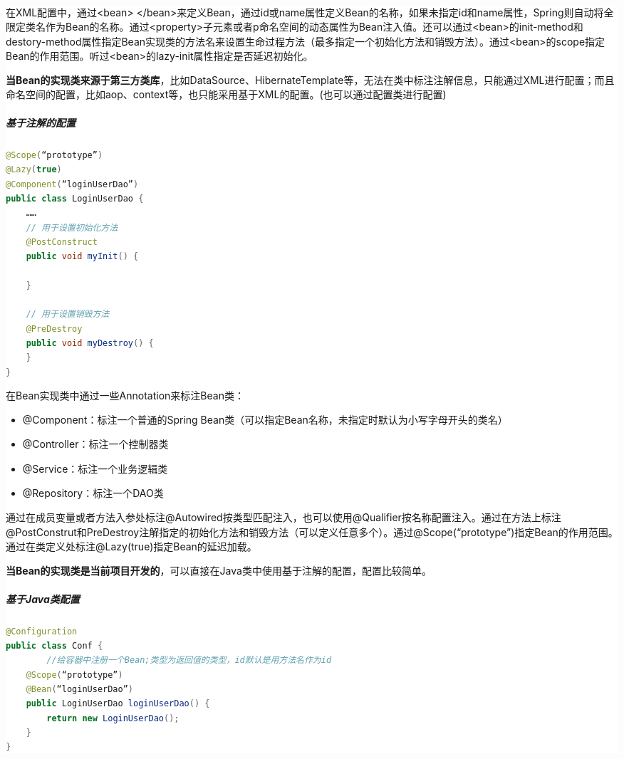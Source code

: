 在XML配置中，通过<bean\> </bean\>来定义Bean，通过id或name属性定义Bean的名称，如果未指定id和name属性，Spring则自动将全限定类名作为Bean的名称。通过<property\>子元素或者p命名空间的动态属性为Bean注入值。还可以通过<bean\>的init-method和destory-method属性指定Bean实现类的方法名来设置生命过程方法（最多指定一个初始化方法和销毁方法）。通过<bean\>的scope指定Bean的作用范围。听过<bean\>的lazy-init属性指定是否延迟初始化。

**当Bean的实现类来源于第三方类库**，比如DataSource、HibernateTemplate等，无法在类中标注注解信息，只能通过XML进行配置；而且命名空间的配置，比如aop、context等，也只能采用基于XML的配置。(也可以通过配置类进行配置)

##### 基于注解的配置

```java
@Scope(“prototype”)   
@Lazy(true)   
@Component(“loginUserDao”)   
public class LoginUserDao {   
    ……   
    // 用于设置初始化方法   
    @PostConstruct  
    public void myInit() {   
  
    }   
  
    // 用于设置销毁方法   
    @PreDestroy  
    public void myDestroy() {   
    }   
}

```

在Bean实现类中通过一些Annotation来标注Bean类：

- @Component：标注一个普通的Spring Bean类（可以指定Bean名称，未指定时默认为小写字母开头的类名）
- @Controller：标注一个控制器类
- @Service：标注一个业务逻辑类

- @Repository：标注一个DAO类

通过在成员变量或者方法入参处标注@Autowired按类型匹配注入，也可以使用@Qualifier按名称配置注入。通过在方法上标注@PostConstrut和PreDestroy注解指定的初始化方法和销毁方法（可以定义任意多个）。通过@Scope(“prototype”)指定Bean的作用范围。通过在类定义处标注@Lazy(true)指定Bean的延迟加载。

**当Bean的实现类是当前项目开发的**，可以直接在Java类中使用基于注解的配置，配置比较简单。

##### 基于Java类配置

```java
@Configuration  
public class Conf {   
    	//给容器中注册一个Bean;类型为返回值的类型，id默认是用方法名作为id
    @Scope(“prototype”)   
    @Bean(“loginUserDao”)   
    public LoginUserDao loginUserDao() {   
        return new LoginUserDao();   
    }   
}
```
